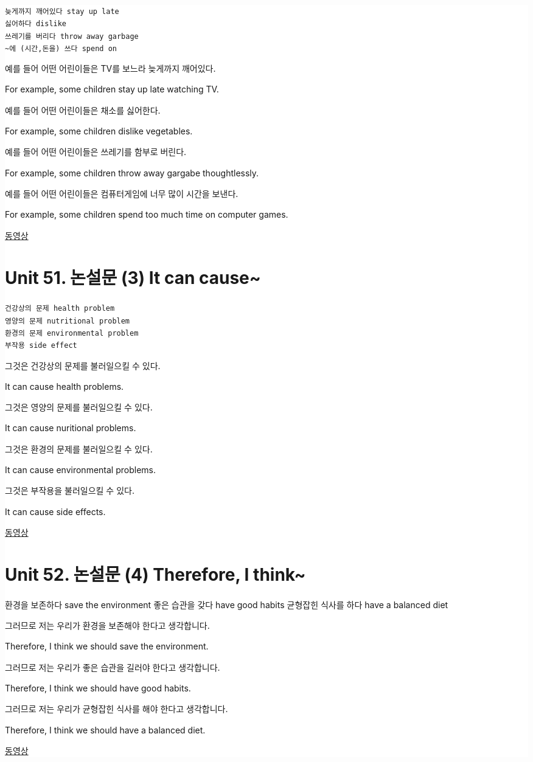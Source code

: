     늦게까지 깨어있다 stay up late
    싫어하다 dislike
    쓰레기를 버리다 throw away garbage
    ~에 (시간,돈을) 쓰다 spend on

예를 들어 어떤 어린이들은 TV를 보느라 늦게까지 깨어있다.

For example, some children stay up late watching TV.

예를 들어 어떤 어린이들은 채소를 싫어한다.

For example, some children dislike vegetables.

예를 들어 어떤 어린이들은 쓰레기를 함부로 버린다.

For example, some children throw away gargabe thoughtlessly.

예를 들어 어떤 어린이들은 컴퓨터게임에 너무 많이 시간을 보낸다.

For example, some children spend too much time on computer games.

[동영상](http://home.ebse.co.kr/touch_write/replay/3/list?courseId=ER2016P0WRI01ZZ&stepId=ET2016P0WRI0101)

# Unit 51. 논설문 (3) It can cause~

    건강상의 문제 health problem
    영양의 문제 nutritional problem
    환경의 문제 environmental problem
    부작용 side effect

그것은 건강상의 문제를 불러일으킬 수 있다.

It can cause health problems.

그것은 영양의 문제를 불러일으킬 수 있다.

It can cause nuritional problems.

그것은 환경의 문제를 불러일으킬 수 있다.

It can cause environmental problems.

그것은 부작용을 불러일으킬 수 있다.

It can cause side effects.

[동영상](http://home.ebse.co.kr/touch_write/replay/3/list?courseId=ER2016P0WRI01ZZ&stepId=ET2016P0WRI0101)

# Unit 52. 논설문 (4) Therefore, I think~

환경을 보존하다 save the environment
좋은 습관을 갖다 have good habits
균형잡힌 식사를 하다 have a balanced diet

그러므로 저는 우리가 환경을 보존해야 한다고 생각합니다.

Therefore, I think we should save the environment.

그러므로 저는 우리가 좋은 습관을 길러야 한다고 생각합니다.

Therefore, I think we should have good habits.

그러므로 저는 우리가 균형잡힌 식사를 해야 한다고 생각합니다.

Therefore, I think we should have a balanced diet.

[동영상](http://home.ebse.co.kr/touch_write/replay/3/list?courseId=ER2016P0WRI01ZZ&stepId=ET2016P0WRI0101)
